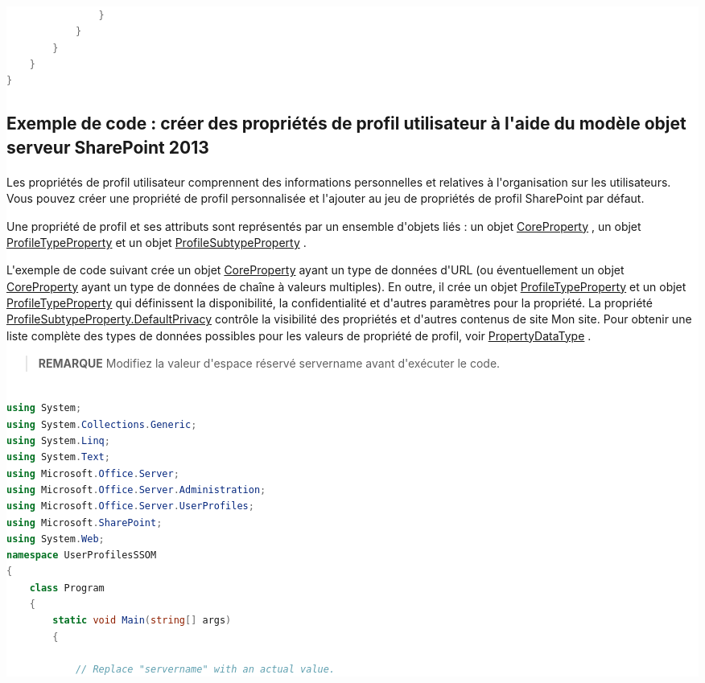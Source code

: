```cs
                }
            }
        }
    }
}
```


## Exemple de code : créer des propriétés de profil utilisateur à l'aide du modèle objet serveur SharePoint 2013
<a name="bkmk_CreateUPProp"> </a>

Les propriétés de profil utilisateur comprennent des informations personnelles et relatives à l'organisation sur les utilisateurs. Vous pouvez créer une propriété de profil personnalisée et l'ajouter au jeu de propriétés de profil SharePoint par défaut.
  
    
    
Une propriété de profil et ses attributs sont représentés par un ensemble d'objets liés : un objet  [CoreProperty](https://msdn.microsoft.com/library/Microsoft.Office.Server.UserProfiles.CoreProperty.aspx) , un objet [ProfileTypeProperty](https://msdn.microsoft.com/library/Microsoft.Office.Server.UserProfiles.ProfileTypeProperty.aspx) et un objet [ProfileSubtypeProperty](https://msdn.microsoft.com/library/Microsoft.Office.Server.UserProfiles.ProfileSubtypeProperty.aspx) .
  
    
    
L'exemple de code suivant crée un objet  [CoreProperty](https://msdn.microsoft.com/library/Microsoft.Office.Server.UserProfiles.CoreProperty.aspx) ayant un type de données d'URL (ou éventuellement un objet [CoreProperty](https://msdn.microsoft.com/library/Microsoft.Office.Server.UserProfiles.CoreProperty.aspx) ayant un type de données de chaîne à valeurs multiples). En outre, il crée un objet [ProfileTypeProperty](https://msdn.microsoft.com/library/Microsoft.Office.Server.UserProfiles.ProfileTypeProperty.aspx) et un objet [ProfileTypeProperty](https://msdn.microsoft.com/library/Microsoft.Office.Server.UserProfiles.ProfileTypeProperty.aspx) qui définissent la disponibilité, la confidentialité et d'autres paramètres pour la propriété. La propriété [ProfileSubtypeProperty.DefaultPrivacy](https://msdn.microsoft.com/library/Microsoft.Office.Server.UserProfiles.ProfileSubtypeProperty.DefaultPrivacy.aspx) contrôle la visibilité des propriétés et d'autres contenus de site Mon site. Pour obtenir une liste complète des types de données possibles pour les valeurs de propriété de profil, voir [PropertyDataType](https://msdn.microsoft.com/library/Microsoft.Office.Server.UserProfiles.PropertyDataType.aspx) .
  
    
    

> **REMARQUE**
> Modifiez la valeur d'espace réservé servername avant d'exécuter le code.
  
    
    




```cs

using System;
using System.Collections.Generic;
using System.Linq;
using System.Text;
using Microsoft.Office.Server;
using Microsoft.Office.Server.Administration;
using Microsoft.Office.Server.UserProfiles;
using Microsoft.SharePoint;
using System.Web;
namespace UserProfilesSSOM
{
    class Program
    {
        static void Main(string[] args)
        {

            // Replace "servername" with an actual value.
```